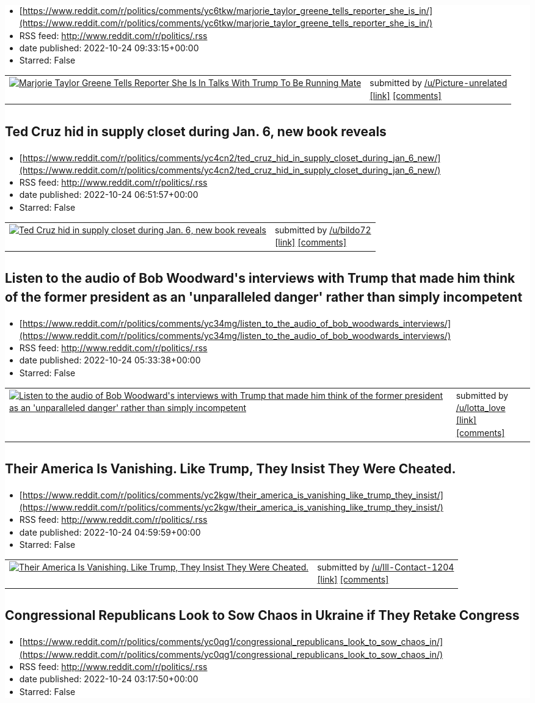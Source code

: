 - [https://www.reddit.com/r/politics/comments/yc6tkw/marjorie_taylor_greene_tells_reporter_she_is_in/](https://www.reddit.com/r/politics/comments/yc6tkw/marjorie_taylor_greene_tells_reporter_she_is_in/)
 - RSS feed: http://www.reddit.com/r/politics/.rss
 - date published: 2022-10-24 09:33:15+00:00
 - Starred: False

<table> <tr><td> <a href="https://www.reddit.com/r/politics/comments/yc6tkw/marjorie_taylor_greene_tells_reporter_she_is_in/"> <img alt="Marjorie Taylor Greene Tells Reporter She Is In Talks With Trump To Be Running Mate" src="https://external-preview.redd.it/ei7-EByGhF9SuaCuKJe31YCOV_HqO7WNdD5acMsMdv0.jpg?width=640&amp;crop=smart&amp;auto=webp&amp;s=c7c7f646c9e46b72d31347d749a96d9e415fff7b" title="Marjorie Taylor Greene Tells Reporter She Is In Talks With Trump To Be Running Mate" /> </a> </td><td> &#32; submitted by &#32; <a href="https://www.reddit.com/user/Picture-unrelated"> /u/Picture-unrelated </a> <br /> <span><a href="https://www.huffpost.com/entry/marjorie-taylor-greene-trump-running-mate-discussions_n_6355cc19e4b04cf8f384d602">[link]</a></span> &#32; <span><a href="https://www.reddit.com/r/politics/comments/yc6tkw/marjorie_taylor_greene_tells_reporter_she_is_in/">[comments]</a></span> </td></tr></table>

## Ted Cruz hid in supply closet during Jan. 6, new book reveals
 - [https://www.reddit.com/r/politics/comments/yc4cn2/ted_cruz_hid_in_supply_closet_during_jan_6_new/](https://www.reddit.com/r/politics/comments/yc4cn2/ted_cruz_hid_in_supply_closet_during_jan_6_new/)
 - RSS feed: http://www.reddit.com/r/politics/.rss
 - date published: 2022-10-24 06:51:57+00:00
 - Starred: False

<table> <tr><td> <a href="https://www.reddit.com/r/politics/comments/yc4cn2/ted_cruz_hid_in_supply_closet_during_jan_6_new/"> <img alt="Ted Cruz hid in supply closet during Jan. 6, new book reveals" src="https://external-preview.redd.it/egDXZhED2xxM9-CBcMnJbOH0IkHpyJb6BTe33e36ejw.jpg?width=640&amp;crop=smart&amp;auto=webp&amp;s=6f20e134b9149b72aa46a77890df5716448a2d4e" title="Ted Cruz hid in supply closet during Jan. 6, new book reveals" /> </a> </td><td> &#32; submitted by &#32; <a href="https://www.reddit.com/user/bildo72"> /u/bildo72 </a> <br /> <span><a href="https://www.newsweek.com/ted-cruz-hid-supply-closet-during-jan-6-new-book-reveals-1754076">[link]</a></span> &#32; <span><a href="https://www.reddit.com/r/politics/comments/yc4cn2/ted_cruz_hid_in_supply_closet_during_jan_6_new/">[comments]</a></span> </td></tr></table>

## Listen to the audio of Bob Woodward's interviews with Trump that made him think of the former president as an 'unparalleled danger' rather than simply incompetent
 - [https://www.reddit.com/r/politics/comments/yc34mg/listen_to_the_audio_of_bob_woodwards_interviews/](https://www.reddit.com/r/politics/comments/yc34mg/listen_to_the_audio_of_bob_woodwards_interviews/)
 - RSS feed: http://www.reddit.com/r/politics/.rss
 - date published: 2022-10-24 05:33:38+00:00
 - Starred: False

<table> <tr><td> <a href="https://www.reddit.com/r/politics/comments/yc34mg/listen_to_the_audio_of_bob_woodwards_interviews/"> <img alt="Listen to the audio of Bob Woodward's interviews with Trump that made him think of the former president as an 'unparalleled danger' rather than simply incompetent" src="https://external-preview.redd.it/rg4Fd1OSIEs-DY8wS68FP8xeORzSFe31im3XXOUnv_4.jpg?width=640&amp;crop=smart&amp;auto=webp&amp;s=2e507781e06f1dee70d97c4143286f48109af259" title="Listen to the audio of Bob Woodward's interviews with Trump that made him think of the former president as an 'unparalleled danger' rather than simply incompetent" /> </a> </td><td> &#32; submitted by &#32; <a href="https://www.reddit.com/user/lotta_love"> /u/lotta_love </a> <br /> <span><a href="https://www.businessinsider.com/bob-woodward-trump-unparalleled-danger-democracy-president-2022-10">[link]</a></span> &#32; <span><a href="https://www.reddit.com/r/politics/comments/yc34mg/listen_to_the_audio_of_bob_woodwards_interviews/">[comments]</a></span> </td></tr></table>

## Their America Is Vanishing. Like Trump, They Insist They Were Cheated.
 - [https://www.reddit.com/r/politics/comments/yc2kgw/their_america_is_vanishing_like_trump_they_insist/](https://www.reddit.com/r/politics/comments/yc2kgw/their_america_is_vanishing_like_trump_they_insist/)
 - RSS feed: http://www.reddit.com/r/politics/.rss
 - date published: 2022-10-24 04:59:59+00:00
 - Starred: False

<table> <tr><td> <a href="https://www.reddit.com/r/politics/comments/yc2kgw/their_america_is_vanishing_like_trump_they_insist/"> <img alt="Their America Is Vanishing. Like Trump, They Insist They Were Cheated." src="https://external-preview.redd.it/3Ar6iPCyRhQBNh_XS0phlYkt1I7WqfkIAnBDHfIZtRU.jpg?width=640&amp;crop=smart&amp;auto=webp&amp;s=1e60171c2d4b6ede65e188da662895889d018a35" title="Their America Is Vanishing. Like Trump, They Insist They Were Cheated." /> </a> </td><td> &#32; submitted by &#32; <a href="https://www.reddit.com/user/Ill-Contact-1204"> /u/Ill-Contact-1204 </a> <br /> <span><a href="https://www.nytimes.com/2022/10/23/us/politics/republican-election-objectors-demographics.html">[link]</a></span> &#32; <span><a href="https://www.reddit.com/r/politics/comments/yc2kgw/their_america_is_vanishing_like_trump_they_insist/">[comments]</a></span> </td></tr></table>

## Congressional Republicans Look to Sow Chaos in Ukraine if They Retake Congress
 - [https://www.reddit.com/r/politics/comments/yc0qg1/congressional_republicans_look_to_sow_chaos_in/](https://www.reddit.com/r/politics/comments/yc0qg1/congressional_republicans_look_to_sow_chaos_in/)
 - RSS feed: http://www.reddit.com/r/politics/.rss
 - date published: 2022-10-24 03:17:50+00:00
 - Starred: False
